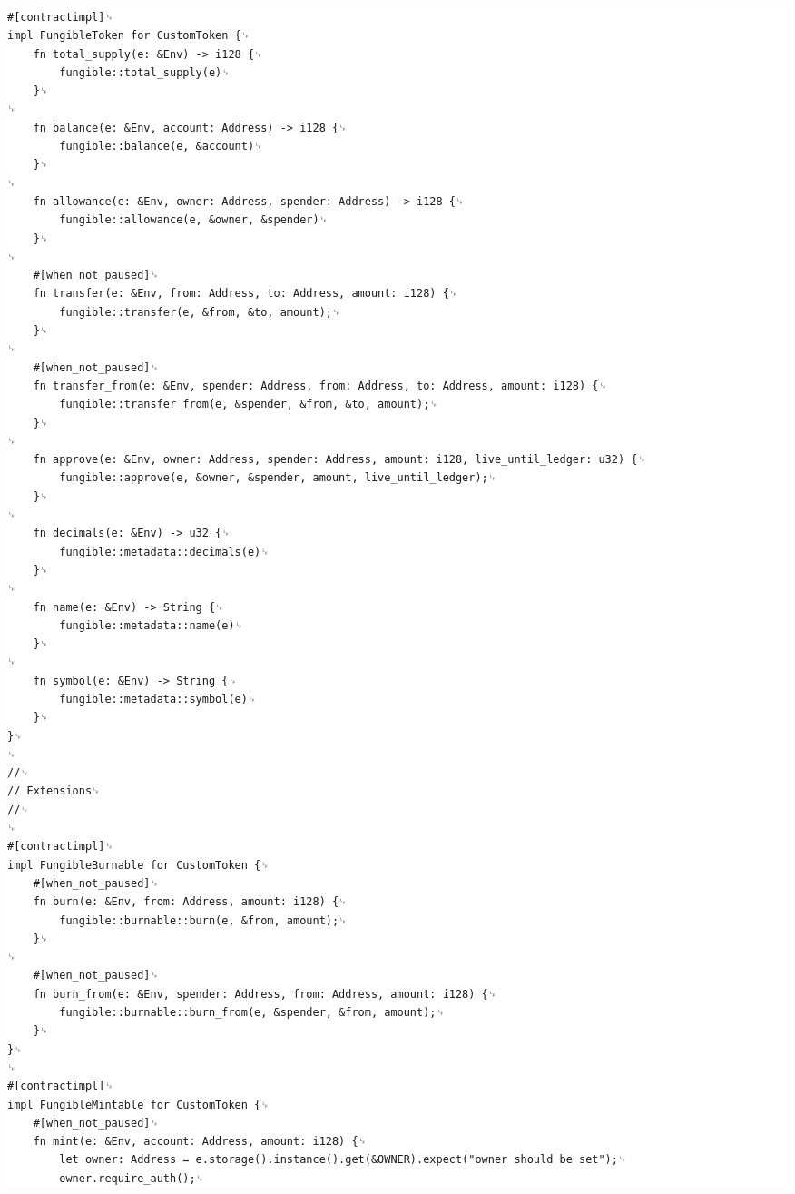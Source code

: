     #[contractimpl]␊
    impl FungibleToken for CustomToken {␊
        fn total_supply(e: &Env) -> i128 {␊
            fungible::total_supply(e)␊
        }␊
    ␊
        fn balance(e: &Env, account: Address) -> i128 {␊
            fungible::balance(e, &account)␊
        }␊
    ␊
        fn allowance(e: &Env, owner: Address, spender: Address) -> i128 {␊
            fungible::allowance(e, &owner, &spender)␊
        }␊
    ␊
        #[when_not_paused]␊
        fn transfer(e: &Env, from: Address, to: Address, amount: i128) {␊
            fungible::transfer(e, &from, &to, amount);␊
        }␊
    ␊
        #[when_not_paused]␊
        fn transfer_from(e: &Env, spender: Address, from: Address, to: Address, amount: i128) {␊
            fungible::transfer_from(e, &spender, &from, &to, amount);␊
        }␊
    ␊
        fn approve(e: &Env, owner: Address, spender: Address, amount: i128, live_until_ledger: u32) {␊
            fungible::approve(e, &owner, &spender, amount, live_until_ledger);␊
        }␊
    ␊
        fn decimals(e: &Env) -> u32 {␊
            fungible::metadata::decimals(e)␊
        }␊
    ␊
        fn name(e: &Env) -> String {␊
            fungible::metadata::name(e)␊
        }␊
    ␊
        fn symbol(e: &Env) -> String {␊
            fungible::metadata::symbol(e)␊
        }␊
    }␊
    ␊
    //␊
    // Extensions␊
    //␊
    ␊
    #[contractimpl]␊
    impl FungibleBurnable for CustomToken {␊
        #[when_not_paused]␊
        fn burn(e: &Env, from: Address, amount: i128) {␊
            fungible::burnable::burn(e, &from, amount);␊
        }␊
    ␊
        #[when_not_paused]␊
        fn burn_from(e: &Env, spender: Address, from: Address, amount: i128) {␊
            fungible::burnable::burn_from(e, &spender, &from, amount);␊
        }␊
    }␊
    ␊
    #[contractimpl]␊
    impl FungibleMintable for CustomToken {␊
        #[when_not_paused]␊
        fn mint(e: &Env, account: Address, amount: i128) {␊
            let owner: Address = e.storage().instance().get(&OWNER).expect("owner should be set");␊
            owner.require_auth();␊